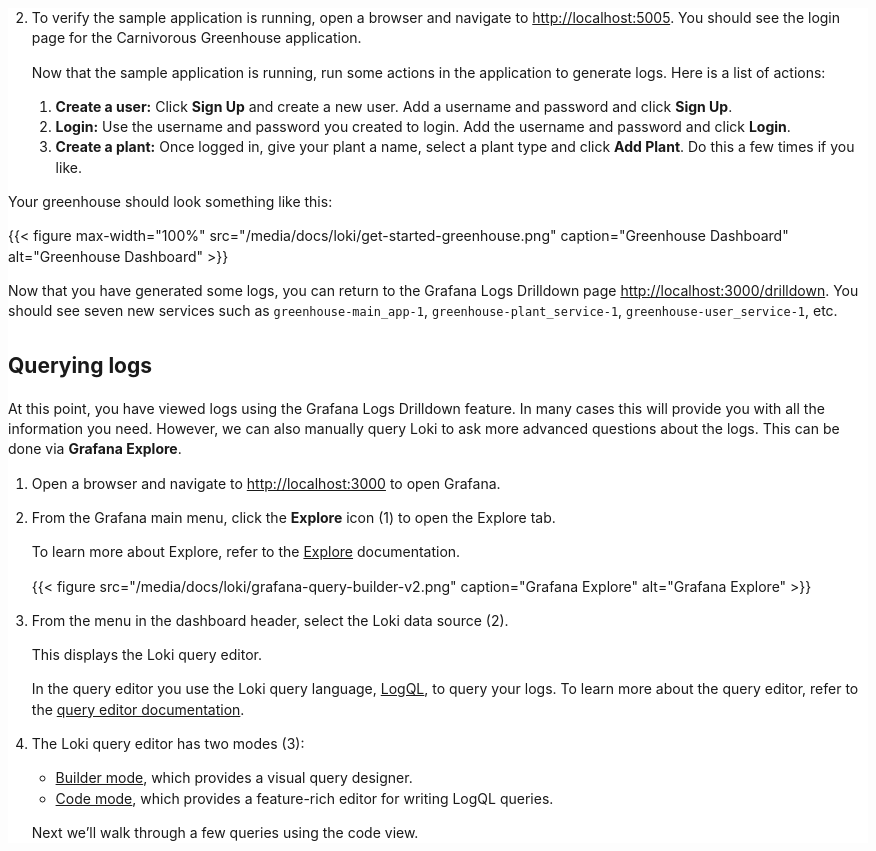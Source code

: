2. To verify the sample application is running, open a browser and navigate to [http://localhost:5005](http://localhost:5005). You should see the login page for the Carnivorous Greenhouse application.

   Now that the sample application is running, run some actions in the application to generate logs. Here is a list of actions:
   1.  **Create a user:** Click **Sign Up** and create a new user. Add a username and password and click **Sign Up**.
   2.  **Login:** Use the username and password you created to login. Add the username and password and click **Login**.
   3.  **Create a plant:** Once logged in, give your plant a name, select a plant type and click **Add Plant**. Do this a few times if you like.

  Your greenhouse should look something like this:

  {{< figure max-width="100%" src="/media/docs/loki/get-started-greenhouse.png" caption="Greenhouse Dashboard" alt="Greenhouse Dashboard" >}} 

  Now that you have generated some logs, you can return to the Grafana Logs Drilldown page [http://localhost:3000/drilldown](http://localhost:3000/drilldown). You should see seven new services such as `greenhouse-main_app-1`, `greenhouse-plant_service-1`, `greenhouse-user_service-1`, etc.




## Querying logs

At this point, you have viewed logs using the Grafana Logs Drilldown feature. In many cases this will provide you with all the information you need. However, we can also manually query Loki to ask more advanced questions about the logs. This can be done via **Grafana Explore**.

1. Open a browser and navigate to [http://localhost:3000](http://localhost:3000) to open Grafana.

1. From the Grafana main menu, click the **Explore** icon (1) to open the Explore tab.

   To learn more about Explore, refer to the [Explore](https://grafana.com/docs/grafana/latest/explore/) documentation.

   {{< figure src="/media/docs/loki/grafana-query-builder-v2.png" caption="Grafana Explore" alt="Grafana Explore" >}}

1. From the menu in the dashboard header, select the Loki data source (2).

   This displays the Loki query editor.

   In the query editor you use the Loki query language, [LogQL](https://grafana.com/docs/loki/<LOKI_VERSION>/query/), to query your logs.
   To learn more about the query editor, refer to the [query editor documentation](https://grafana.com/docs/grafana/latest/datasources/loki/query-editor/).

1. The Loki query editor has two modes (3):

   - [Builder mode](https://grafana.com/docs/grafana/latest/datasources/loki/query-editor/#builder-mode), which provides a visual query designer.
   - [Code mode](https://grafana.com/docs/grafana/latest/datasources/loki/query-editor/#code-mode), which provides a feature-rich editor for writing LogQL queries.

   Next we’ll walk through a few queries using the code view.
